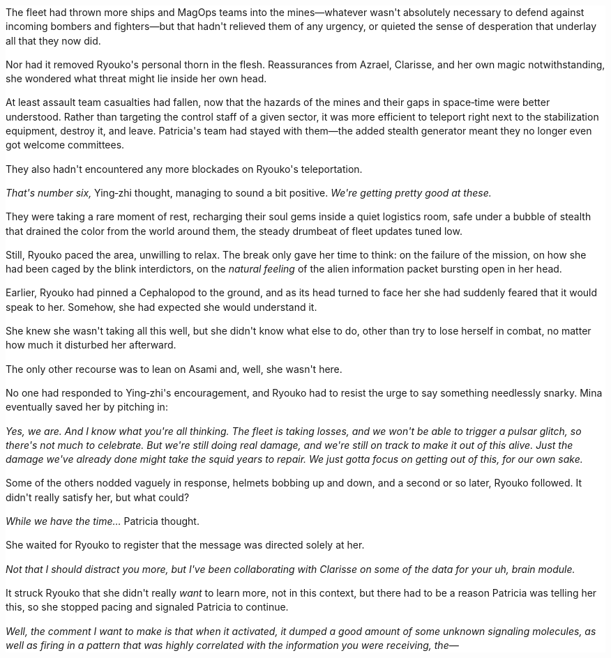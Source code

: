The fleet had thrown more ships and MagOps teams into the mines—whatever wasn't absolutely necessary to defend against incoming bombers and fighters—but that hadn't relieved them of any urgency, or quieted the sense of desperation that underlay all that they now did.

Nor had it removed Ryouko's personal thorn in the flesh. Reassurances from Azrael, Clarisse, and her own magic notwithstanding, she wondered what threat might lie inside her own head.

At least assault team casualties had fallen, now that the hazards of the mines and their gaps in space‐time were better understood. Rather than targeting the control staff of a given sector, it was more efficient to teleport right next to the stabilization equipment, destroy it, and leave. Patricia's team had stayed with them—the added stealth generator meant they no longer even got welcome committees.

They also hadn't encountered any more blockades on Ryouko's teleportation.

*That's number six,* Ying‐zhi thought, managing to sound a bit positive. *We're getting pretty good at these.*

They were taking a rare moment of rest, recharging their soul gems inside a quiet logistics room, safe under a bubble of stealth that drained the color from the world around them, the steady drumbeat of fleet updates tuned low.

Still, Ryouko paced the area, unwilling to relax. The break only gave her time to think: on the failure of the mission, on how she had been caged by the blink interdictors, on the *natural feeling* of the alien information packet bursting open in her head.

Earlier, Ryouko had pinned a Cephalopod to the ground, and as its head turned to face her she had suddenly feared that it would speak to her. Somehow, she had expected she would understand it.

She knew she wasn't taking all this well, but she didn't know what else to do, other than try to lose herself in combat, no matter how much it disturbed her afterward.

The only other recourse was to lean on Asami and, well, she wasn't here.

No one had responded to Ying‐zhi's encouragement, and Ryouko had to resist the urge to say something needlessly snarky. Mina eventually saved her by pitching in:

*Yes, we are. And I know what you're all thinking. The fleet is taking losses, and we won't be able to trigger a pulsar glitch, so there's not much to celebrate. But we're still doing real damage, and we're still on track to make it out of this alive. Just the damage we've already done might take the squid years to repair. We just gotta focus on getting out of this, for our own sake.*

Some of the others nodded vaguely in response, helmets bobbing up and down, and a second or so later, Ryouko followed. It didn't really satisfy her, but what could?

*While we have the time…* Patricia thought.

She waited for Ryouko to register that the message was directed solely at her.

*Not that I should distract you more, but I've been collaborating with Clarisse on some of the data for your uh, brain module.*

It struck Ryouko that she didn't really *want* to learn more, not in this context, but there had to be a reason Patricia was telling her this, so she stopped pacing and signaled Patricia to continue.

*Well, the comment I want to make is that when it activated, it dumped a good amount of some unknown signaling molecules, as well as firing in a pattern that was highly correlated with the information you were receiving, the—*
